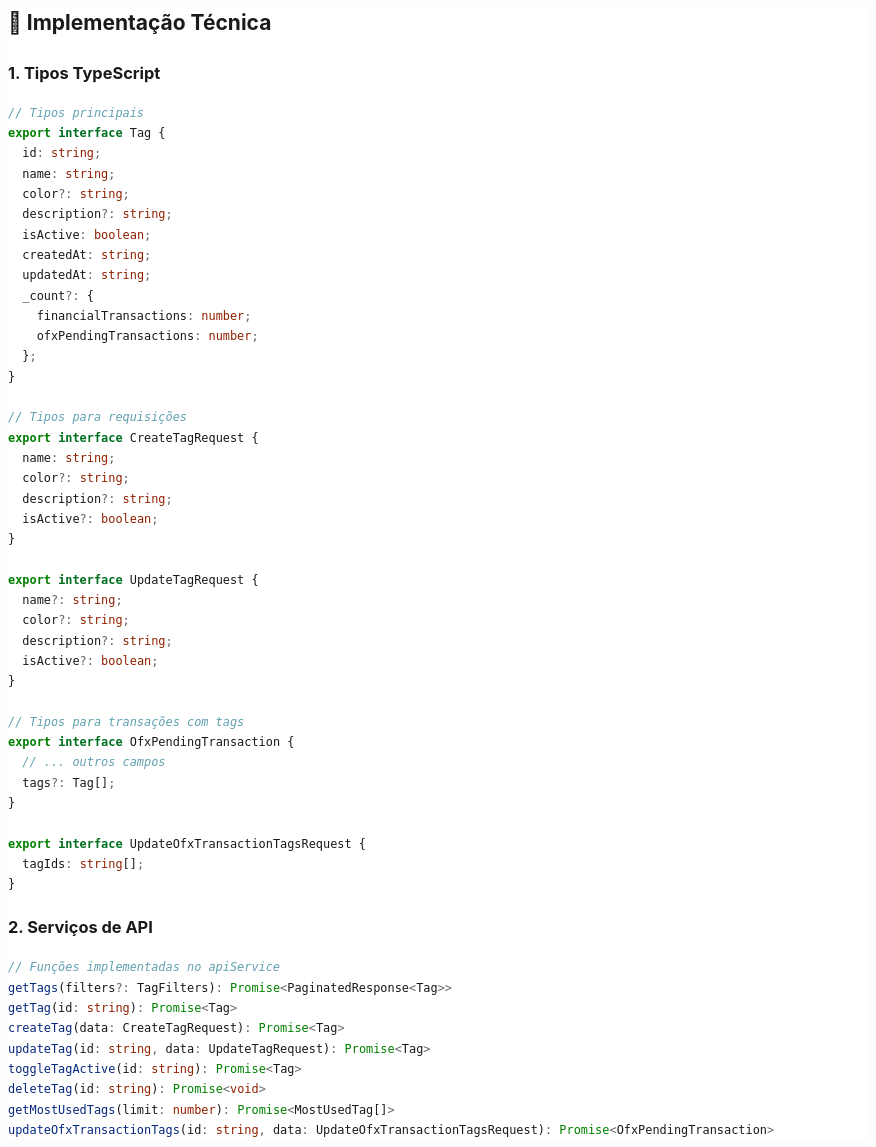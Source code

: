 ## 🔧 Implementação Técnica

### 1. Tipos TypeScript

```typescript
// Tipos principais
export interface Tag {
  id: string;
  name: string;
  color?: string;
  description?: string;
  isActive: boolean;
  createdAt: string;
  updatedAt: string;
  _count?: {
    financialTransactions: number;
    ofxPendingTransactions: number;
  };
}

// Tipos para requisições
export interface CreateTagRequest {
  name: string;
  color?: string;
  description?: string;
  isActive?: boolean;
}

export interface UpdateTagRequest {
  name?: string;
  color?: string;
  description?: string;
  isActive?: boolean;
}

// Tipos para transações com tags
export interface OfxPendingTransaction {
  // ... outros campos
  tags?: Tag[];
}

export interface UpdateOfxTransactionTagsRequest {
  tagIds: string[];
}
```

### 2. Serviços de API

```typescript
// Funções implementadas no apiService
getTags(filters?: TagFilters): Promise<PaginatedResponse<Tag>>
getTag(id: string): Promise<Tag>
createTag(data: CreateTagRequest): Promise<Tag>
updateTag(id: string, data: UpdateTagRequest): Promise<Tag>
toggleTagActive(id: string): Promise<Tag>
deleteTag(id: string): Promise<void>
getMostUsedTags(limit: number): Promise<MostUsedTag[]>
updateOfxTransactionTags(id: string, data: UpdateOfxTransactionTagsRequest): Promise<OfxPendingTransaction>
```
